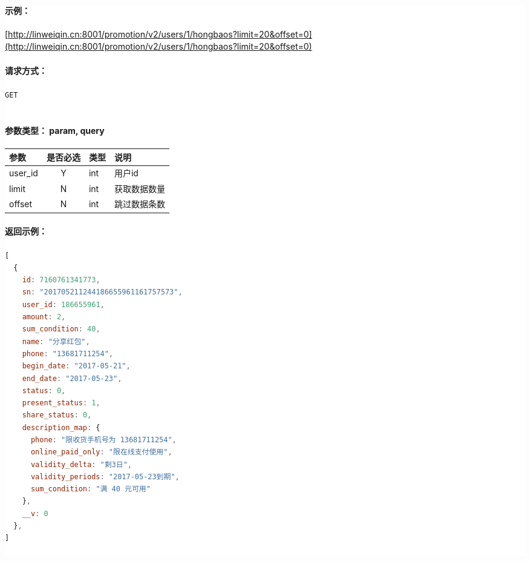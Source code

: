 #### 示例：

[http://linweiqin.cn:8001/promotion/v2/users/1/hongbaos?limit=20&offset=0](http://linweiqin.cn:8001/promotion/v2/users/1/hongbaos?limit=20&offset=0)


#### 请求方式：

```
GET


```

#### 参数类型： param, query

| 参数    | 是否必选 | 类型 | 说明         |
| :------ | :------: | :--- | :----------- |
| user_id |    Y     | int  | 用户id       |
| limit   |    N     | int  | 获取数据数量 |
| offset  |    N     | int  | 跳过数据条数 |


#### 返回示例：

```javascript
[
  {
    id: 7160761341773,
    sn: "201705211244186655961161757573",
    user_id: 186655961,
    amount: 2,
    sum_condition: 40,
    name: "分享红包",
    phone: "13681711254",
    begin_date: "2017-05-21",
    end_date: "2017-05-23",
    status: 0,
    present_status: 1,
    share_status: 0,
    description_map: {
      phone: "限收货手机号为 13681711254",
      online_paid_only: "限在线支付使用",
      validity_delta: "剩3日",
      validity_periods: "2017-05-23到期",
      sum_condition: "满 40 元可用"
    },
    __v: 0
  },
]



```
